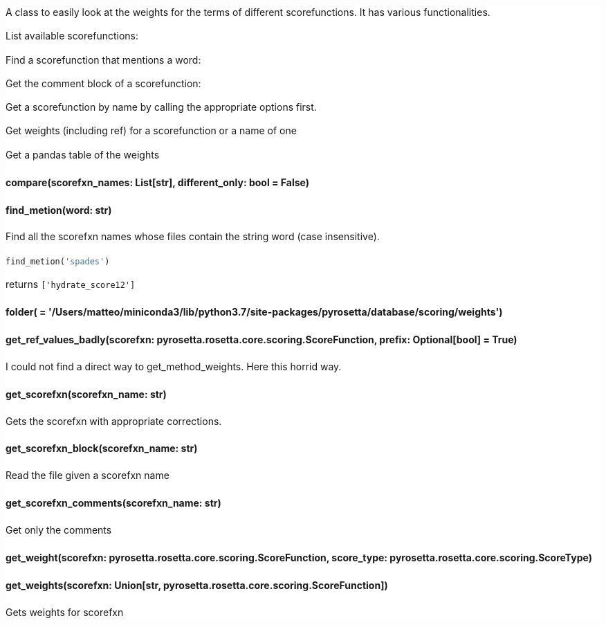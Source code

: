 A class to easily look at the weights for the terms of different scorefunctions.
It has various functionalities.

List available scorefunctions:

Find a scorefunction that mentions a word:

Get the comment block of a scorefunction:

Get a scorefunction by name by calling the appropriate options first.

Get weights (including ref) for a scorefunction or a name of one

Get a pandas table of the weights


#### compare(scorefxn_names: List[str], different_only: bool = False)

#### find_metion(word: str)
Find all the scorefxn names whose files contain the string word (case insensitive).

```python
find_metion('spades')
```

returns `['hydrate_score12']`


#### folder( = '/Users/matteo/miniconda3/lib/python3.7/site-packages/pyrosetta/database/scoring/weights')

#### get_ref_values_badly(scorefxn: pyrosetta.rosetta.core.scoring.ScoreFunction, prefix: Optional[bool] = True)
I could not find a direct way to get_method_weights.
Here this horrid way.


#### get_scorefxn(scorefxn_name: str)
Gets the scorefxn with appropriate corrections.


#### get_scorefxn_block(scorefxn_name: str)
Read the file given a scorefxn name


#### get_scorefxn_comments(scorefxn_name: str)
Get only the comments


#### get_weight(scorefxn: pyrosetta.rosetta.core.scoring.ScoreFunction, score_type: pyrosetta.rosetta.core.scoring.ScoreType)

#### get_weights(scorefxn: Union[str, pyrosetta.rosetta.core.scoring.ScoreFunction])
Gets weights for scorefxn

